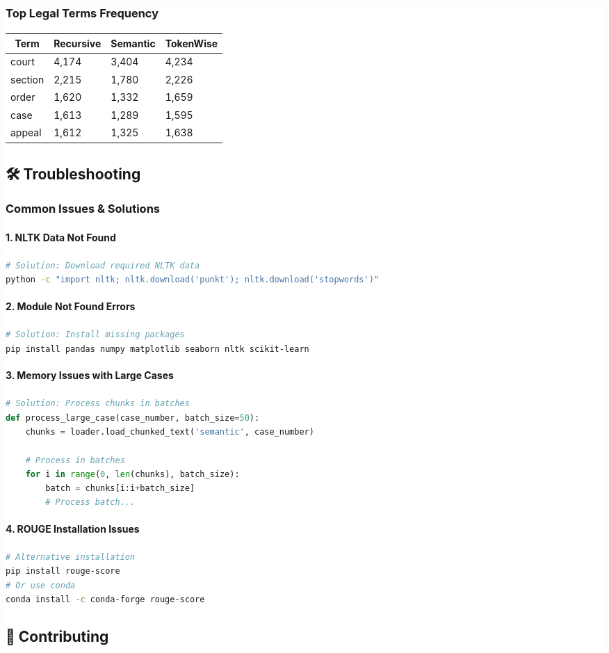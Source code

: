 ### Top Legal Terms Frequency

| Term | Recursive | Semantic | TokenWise |
|------|-----------|----------|-----------|
| court | 4,174 | 3,404 | 4,234 |
| section | 2,215 | 1,780 | 2,226 |
| order | 1,620 | 1,332 | 1,659 |
| case | 1,613 | 1,289 | 1,595 |
| appeal | 1,612 | 1,325 | 1,638 |

## 🛠️ Troubleshooting

### Common Issues & Solutions

#### 1. NLTK Data Not Found
```bash
# Solution: Download required NLTK data
python -c "import nltk; nltk.download('punkt'); nltk.download('stopwords')"
```

#### 2. Module Not Found Errors
```bash
# Solution: Install missing packages
pip install pandas numpy matplotlib seaborn nltk scikit-learn
```

#### 3. Memory Issues with Large Cases
```python
# Solution: Process chunks in batches
def process_large_case(case_number, batch_size=50):
    chunks = loader.load_chunked_text('semantic', case_number)
    
    # Process in batches
    for i in range(0, len(chunks), batch_size):
        batch = chunks[i:i+batch_size]
        # Process batch...
```

#### 4. ROUGE Installation Issues
```bash
# Alternative installation
pip install rouge-score
# Or use conda
conda install -c conda-forge rouge-score
```

## 🤝 Contributing
